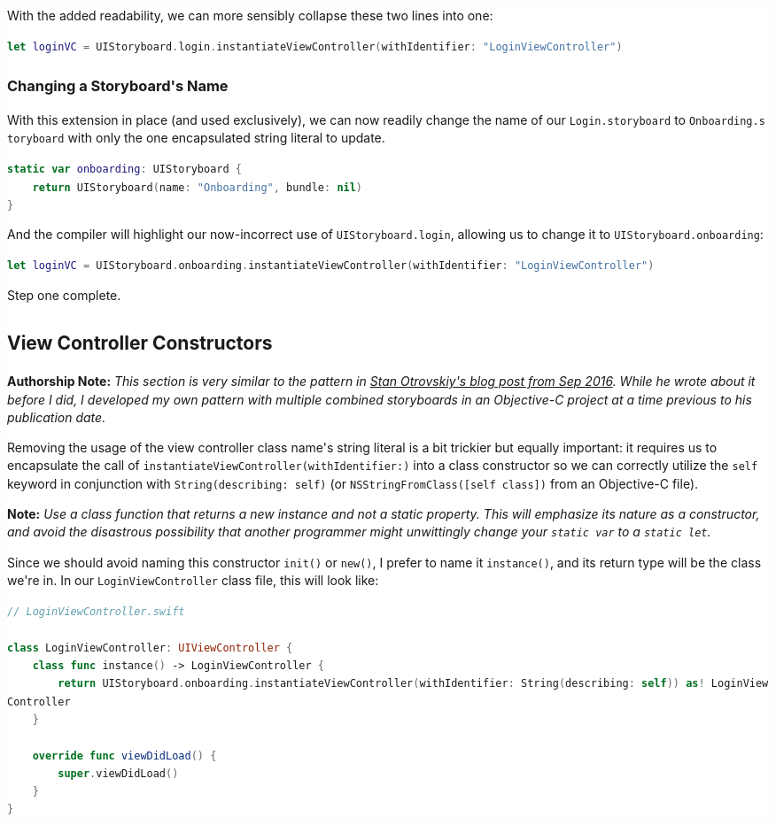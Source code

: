 With the added readability, we can more sensibly collapse these two lines into one:

```swift
let loginVC = UIStoryboard.login.instantiateViewController(withIdentifier: "LoginViewController")
```

### Changing a Storyboard's Name

With this extension in place (and used exclusively), we can now readily change the name of our `Login.storyboard` to `Onboarding.storyboard` with only the one encapsulated string literal to update.

```swift
static var onboarding: UIStoryboard {
    return UIStoryboard(name: "Onboarding", bundle: nil)
}
```

And the compiler will highlight our now-incorrect use of `UIStoryboard.login`, allowing us to change it to `UIStoryboard.onboarding`:

```swift
let loginVC = UIStoryboard.onboarding.instantiateViewController(withIdentifier: "LoginViewController")
```

Step one complete.

## View Controller Constructors

**Authorship Note:** *This section is very similar to the pattern in [Stan Otrovskiy's blog post from Sep 2016](https://medium.com/ios-os-x-development/xcode-a-better-way-to-deal-with-storyboards-8b6a8b504c06#.jd8svebek). While he wrote about it before I did, I developed my own pattern with multiple combined storyboards in an Objective-C project at a time previous to his publication date.*

Removing the usage of the view controller class name's string literal is a bit trickier but equally important: it requires us to encapsulate the call of `instantiateViewController(withIdentifier:)` into a class constructor so we can correctly utilize the `self` keyword in conjunction with `String(describing: self)` (or `NSStringFromClass([self class])` from an Objective-C file).

**Note:** *Use a class function that returns a new instance and not a static property. This will emphasize its nature as a constructor, and avoid the disastrous possibility that another programmer might unwittingly change your `static var` to a `static let`.*

Since we should avoid naming this constructor `init()` or `new()`, I prefer to name it `instance()`, and its return type will be the class we're in. In our `LoginViewController` class file, this will look like:

```swift
// LoginViewController.swift

class LoginViewController: UIViewController {
    class func instance() -> LoginViewController {
        return UIStoryboard.onboarding.instantiateViewController(withIdentifier: String(describing: self)) as! LoginViewController
    }
    
    override func viewDidLoad() {
        super.viewDidLoad()
    }
}
```
